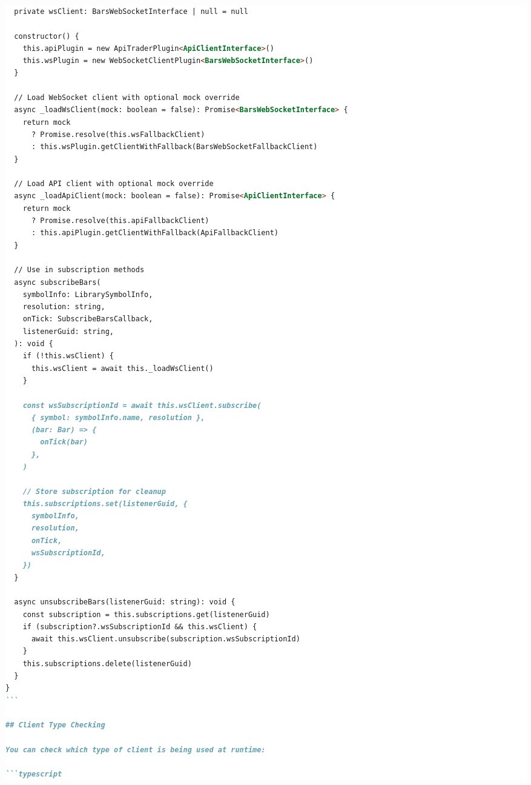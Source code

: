 ````markdown
  private wsClient: BarsWebSocketInterface | null = null

  constructor() {
    this.apiPlugin = new ApiTraderPlugin<ApiClientInterface>()
    this.wsPlugin = new WebSocketClientPlugin<BarsWebSocketInterface>()
  }

  // Load WebSocket client with optional mock override
  async _loadWsClient(mock: boolean = false): Promise<BarsWebSocketInterface> {
    return mock
      ? Promise.resolve(this.wsFallbackClient)
      : this.wsPlugin.getClientWithFallback(BarsWebSocketFallbackClient)
  }

  // Load API client with optional mock override
  async _loadApiClient(mock: boolean = false): Promise<ApiClientInterface> {
    return mock
      ? Promise.resolve(this.apiFallbackClient)
      : this.apiPlugin.getClientWithFallback(ApiFallbackClient)
  }

  // Use in subscription methods
  async subscribeBars(
    symbolInfo: LibrarySymbolInfo,
    resolution: string,
    onTick: SubscribeBarsCallback,
    listenerGuid: string,
  ): void {
    if (!this.wsClient) {
      this.wsClient = await this._loadWsClient()
    }

    const wsSubscriptionId = await this.wsClient.subscribe(
      { symbol: symbolInfo.name, resolution },
      (bar: Bar) => {
        onTick(bar)
      },
    )

    // Store subscription for cleanup
    this.subscriptions.set(listenerGuid, {
      symbolInfo,
      resolution,
      onTick,
      wsSubscriptionId,
    })
  }

  async unsubscribeBars(listenerGuid: string): void {
    const subscription = this.subscriptions.get(listenerGuid)
    if (subscription?.wsSubscriptionId && this.wsClient) {
      await this.wsClient.unsubscribe(subscription.wsSubscriptionId)
    }
    this.subscriptions.delete(listenerGuid)
  }
}
```

## Client Type Checking

You can check which type of client is being used at runtime:

```typescript
````